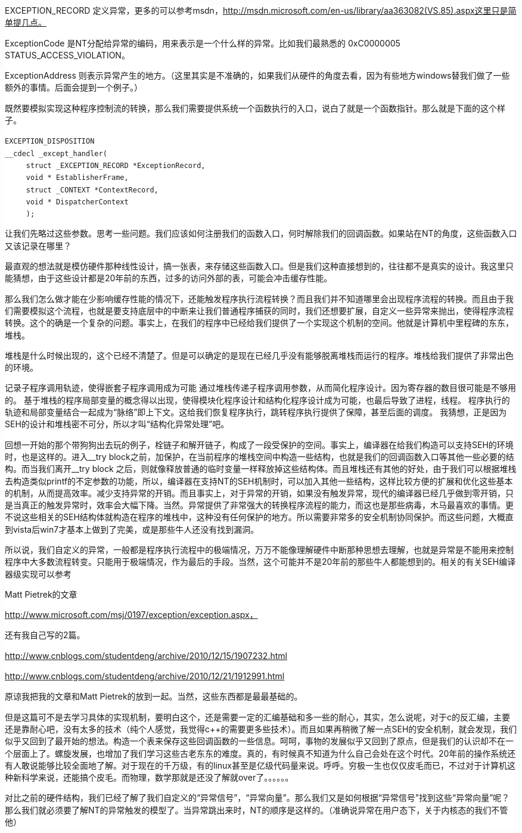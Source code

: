 EXCEPTION_RECORD 定义异常，更多的可以参考msdn，http://msdn.microsoft.com/en-us/library/aa363082(VS.85).aspx这里只是简单提几点。

ExceptionCode 是NT分配给异常的编码，用来表示是一个什么样的异常。比如我们最熟悉的 0xC0000005 STATUS_ACCESS_VIOLATION。

ExceptionAddress 则表示异常产生的地方。（这里其实是不准确的，如果我们从硬件的角度去看，因为有些地方windows替我们做了一些额外的事情。后面会提到一个例子。）

既然要模拟实现这种程序控制流的转换，那么我们需要提供系统一个函数执行的入口，说白了就是一个函数指针。那么就是下面的这个样子。

	EXCEPTION_DISPOSITION 
	__cdecl _except_handler( 
	     struct _EXCEPTION_RECORD *ExceptionRecord, 
	     void * EstablisherFrame, 
	     struct _CONTEXT *ContextRecord, 
	     void * DispatcherContext 
	     );

让我们先略过这些参数。思考一些问题。我们应该如何注册我们的函数入口，何时解除我们的回调函数。如果站在NT的角度，这些函数入口又该记录在哪里？

最直观的想法就是模仿硬件那种线性设计，搞一张表，来存储这些函数入口。但是我们这种直接想到的，往往都不是真实的设计。我这里只能猜想，由于这些设计都是20年前的东西，过多的访问外部的表，可能会冲击缓存性能。

那么我们怎么做才能在少影响缓存性能的情况下，还能触发程序执行流程转换？而且我们并不知道哪里会出现程序流程的转换。而且由于我们需要模拟这个流程，也就是要支持底层中的中断来让我们普通程序捕获的同时，我们还想要扩展，自定义一些异常来抛出，使得程序流程转换。这个的确是一个复杂的问题。事实上，在我们的程序中已经给我们提供了一个实现这个机制的空间。他就是计算机中里程碑的东东，堆栈。

堆栈是什么时候出现的，这个已经不清楚了。但是可以确定的是现在已经几乎没有能够脱离堆栈而运行的程序。堆栈给我们提供了非常出色的环境。

记录子程序调用轨迹，使得嵌套子程序调用成为可能
通过堆栈传递子程序调用参数，从而简化程序设计。因为寄存器的数目很可能是不够用的。
基于堆栈的程序局部变量的概念得以出现，使得模块化程序设计和结构化程序设计成为可能，也最后导致了进程，线程。
程序执行的轨迹和局部变量结合一起成为“脉络”即上下文。这给我们恢复程序执行，跳转程序执行提供了保障，甚至后面的调度。
我猜想，正是因为SEH的设计和堆栈密不可分，所以才叫“结构化异常处理”吧。

回想一开始的那个带狗狗出去玩的例子，栓链子和解开链子，构成了一段受保护的空间。事实上，编译器在给我们构造可以支持SEH的环境时，也是这样的。进入__try block之前，加保护，在当前程序的堆栈空间中构造一些结构，也就是我们的回调函数入口等其他一些必要的结构。而当我们离开__try block 之后，则就像释放普通的临时变量一样释放掉这些结构体。而且堆栈还有其他的好处，由于我们可以根据堆栈去构造类似printf的不定参数的功能，所以，编译器在支持NT的SEH机制时，可以加入其他一些结构，这样比较方便的扩展和优化这些基本的机制，从而提高效率。减少支持异常的开销。而且事实上，对于异常的开销，如果没有触发异常，现代的编译器已经几乎做到零开销，只是当真正的触发异常时，效率会大幅下降。当然。异常提供了非常强大的转换程序流程的能力，而这也是那些病毒，木马最喜欢的事情。更不说这些相关的SEH结构体就构造在程序的堆栈中，这种没有任何保护的地方。所以需要非常多的安全机制协同保护。而这些问题，大概直到vista后win7才基本上做到了完美，或是那些牛人还没有找到漏洞。

所以说，我们自定义的异常，一般都是程序执行流程中的极端情况，万万不能像理解硬件中断那种思想去理解，也就是异常是不能用来控制程序中大多数流程转变。只能用于极端情况，作为最后的手段。当然，这个可能并不是20年前的那些牛人都能想到的。相关的有关SEH编译器级实现可以参考

Matt Pietrek的文章

http://www.microsoft.com/msj/0197/exception/exception.aspx，

还有我自己写的2篇。

http://www.cnblogs.com/studentdeng/archive/2010/12/15/1907232.html

http://www.cnblogs.com/studentdeng/archive/2010/12/21/1912991.html

原谅我把我的文章和Matt Pietrek的放到一起。当然，这些东西都是最最基础的。

但是这篇可不是去学习具体的实现机制，要明白这个，还是需要一定的汇编基础和多一些的耐心，其实，怎么说呢，对于c的反汇编，主要还是靠耐心吧，没有太多的技术（纯个人感觉，我觉得c++的需要更多些技术）。而且如果再稍微了解一点SEH的安全机制，就会发现，我们似乎又回到了最开始的想法。构造一个表来保存这些回调函数的一些信息。呵呵，事物的发展似乎又回到了原点，但是我们的认识却不在一个层面上了。螺旋发展，也增加了我们学习这些古老东东的难度。真的，有时候真不知道为什么自己会处在这个时代。20年前的操作系统还有人敢说能够比较全面地了解。对于现在的千万级，有的linux甚至是亿级代码量来说。呼呼。穷极一生也仅仅皮毛而已，不过对于计算机这种新科学来说，还能搞个皮毛。而物理，数学那就是还没了解就over了。。。。。。

对比之前的硬件结构，我们已经了解了我们自定义的“异常信号”，“异常向量”。那么我们又是如何根据“异常信号”找到这些“异常向量”呢？那么我们就必须要了解NT的异常触发的模型了。当异常跳出来时，NT的顺序是这样的。（准确说异常在用户态下，关于内核态的我们不管他）
